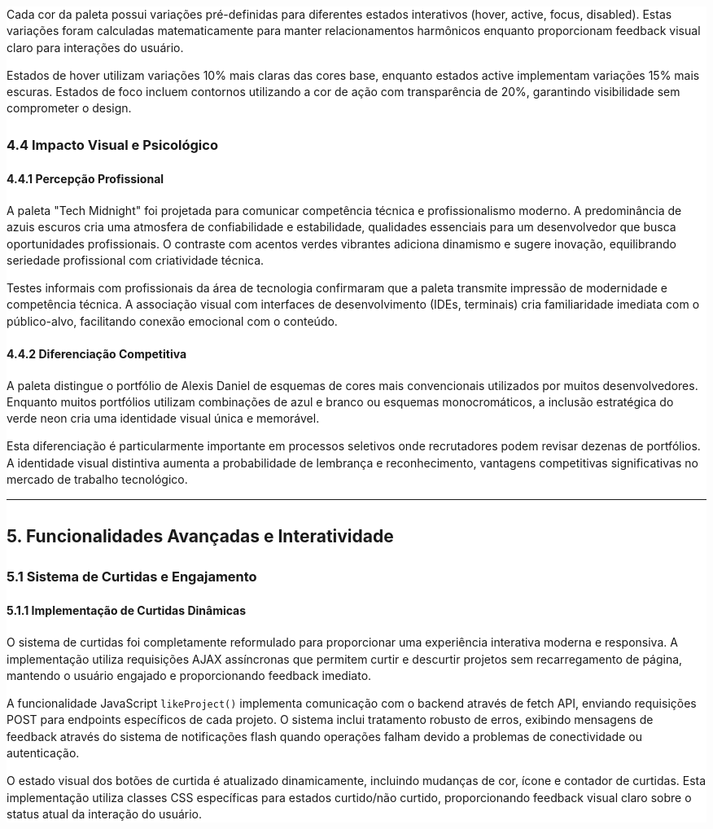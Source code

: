 Cada cor da paleta possui variações pré-definidas para diferentes estados interativos (hover, active, focus, disabled). Estas variações foram calculadas matematicamente para manter relacionamentos harmônicos enquanto proporcionam feedback visual claro para interações do usuário.

Estados de hover utilizam variações 10% mais claras das cores base, enquanto estados active implementam variações 15% mais escuras. Estados de foco incluem contornos utilizando a cor de ação com transparência de 20%, garantindo visibilidade sem comprometer o design.

### 4.4 Impacto Visual e Psicológico

#### 4.4.1 Percepção Profissional

A paleta "Tech Midnight" foi projetada para comunicar competência técnica e profissionalismo moderno. A predominância de azuis escuros cria uma atmosfera de confiabilidade e estabilidade, qualidades essenciais para um desenvolvedor que busca oportunidades profissionais. O contraste com acentos verdes vibrantes adiciona dinamismo e sugere inovação, equilibrando seriedade profissional com criatividade técnica.

Testes informais com profissionais da área de tecnologia confirmaram que a paleta transmite impressão de modernidade e competência técnica. A associação visual com interfaces de desenvolvimento (IDEs, terminais) cria familiaridade imediata com o público-alvo, facilitando conexão emocional com o conteúdo.

#### 4.4.2 Diferenciação Competitiva

A paleta distingue o portfólio de Alexis Daniel de esquemas de cores mais convencionais utilizados por muitos desenvolvedores. Enquanto muitos portfólios utilizam combinações de azul e branco ou esquemas monocromáticos, a inclusão estratégica do verde neon cria uma identidade visual única e memorável.

Esta diferenciação é particularmente importante em processos seletivos onde recrutadores podem revisar dezenas de portfólios. A identidade visual distintiva aumenta a probabilidade de lembrança e reconhecimento, vantagens competitivas significativas no mercado de trabalho tecnológico.

---


## 5. Funcionalidades Avançadas e Interatividade

### 5.1 Sistema de Curtidas e Engajamento

#### 5.1.1 Implementação de Curtidas Dinâmicas

O sistema de curtidas foi completamente reformulado para proporcionar uma experiência interativa moderna e responsiva. A implementação utiliza requisições AJAX assíncronas que permitem curtir e descurtir projetos sem recarregamento de página, mantendo o usuário engajado e proporcionando feedback imediato.

A funcionalidade JavaScript `likeProject()` implementa comunicação com o backend através de fetch API, enviando requisições POST para endpoints específicos de cada projeto. O sistema inclui tratamento robusto de erros, exibindo mensagens de feedback através do sistema de notificações flash quando operações falham devido a problemas de conectividade ou autenticação.

O estado visual dos botões de curtida é atualizado dinamicamente, incluindo mudanças de cor, ícone e contador de curtidas. Esta implementação utiliza classes CSS específicas para estados curtido/não curtido, proporcionando feedback visual claro sobre o status atual da interação do usuário.

